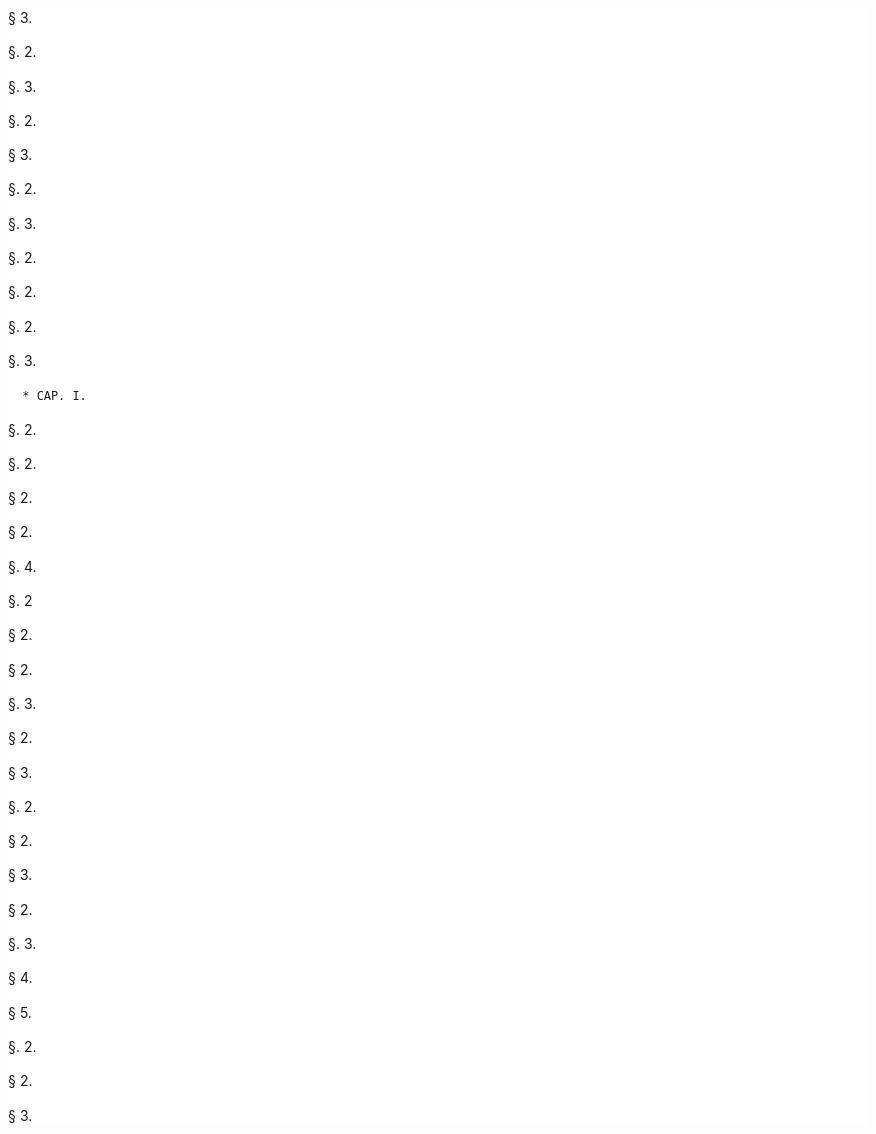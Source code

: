 § 3.

§. 2.

§. 3.

§. 2.

§ 3.

§. 2.

§. 3.

§. 2.

§. 2.

§. 2.

§. 3.

      * CAP. I.

§. 2.

§. 2.

§ 2.

§ 2.

§. 4.

§. 2

§ 2.

§ 2.

§. 3.

§ 2.

§ 3.

§. 2.

§ 2.

§ 3.

§ 2.

§. 3.

§ 4.

§ 5.

§. 2.

§ 2.

§ 3.

